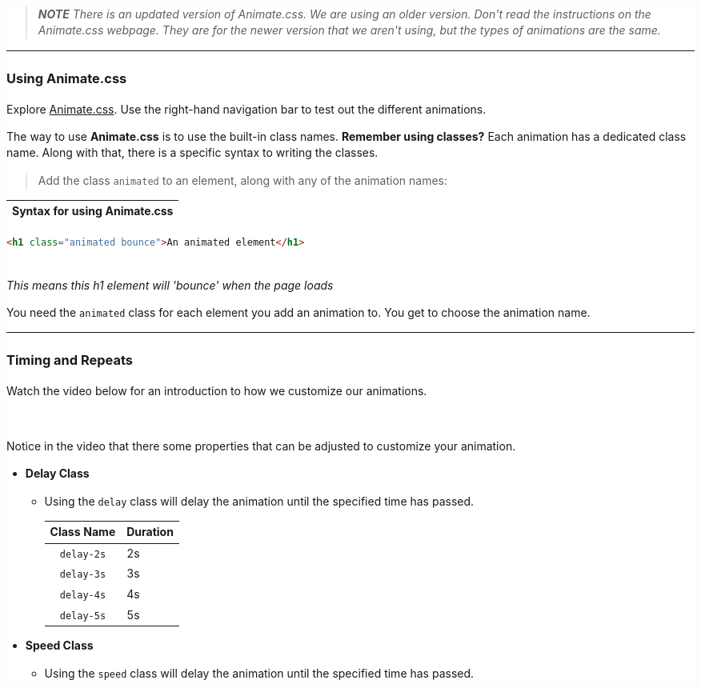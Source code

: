 > ***NOTE** There is an updated version of Animate.css.  We are using an older version. Don't read the instructions on the Animate.css webpage. They are for the newer version that we aren't using, but the types of animations are the same.*  
*****

### Using Animate.css

Explore [Animate.css](https://animate.style/).  Use the right-hand navigation bar to test out the different animations.

The way to use **Animate.css** is to use the built-in class names. **Remember using classes?**  Each animation has a dedicated class name. Along with that, there is a specific syntax to writing the classes.  

>Add the class `animated` to an element, along with any of the animation names:

| Syntax for using Animate.css|
|----|
```html
<h1 class="animated bounce">An animated element</h1>
 
```

*This means this h1 element will 'bounce' when the page loads*

You need the `animated` class for each element you add an animation to.  You get to choose the animation name.

*****

### Timing and Repeats

Watch the video below for an introduction to how we customize our animations.  

<iframe width="560" height="315" style="margin-bottom:25px;" src="https://www.youtube.com/embed/2a2p2FhBgfA" frameborder="0" allow="accelerometer; autoplay; encrypted-media; gyroscope; picture-in-picture" allowfullscreen></iframe>

<br>

Notice in the video that there some properties that can be adjusted to customize your animation.

* **Delay Class**
    * Using the `delay` class will delay the animation until the specified time has passed.

        |  Class Name  |  Duration |
        |:-:|---|
        | `delay-2s`  |  2s |
        | `delay-3s`  |  3s |
        | `delay-4s`  |  4s |
        | `delay-5s`  |  5s |

* **Speed Class**
    * Using the `speed` class will delay the animation until the specified time has passed.
